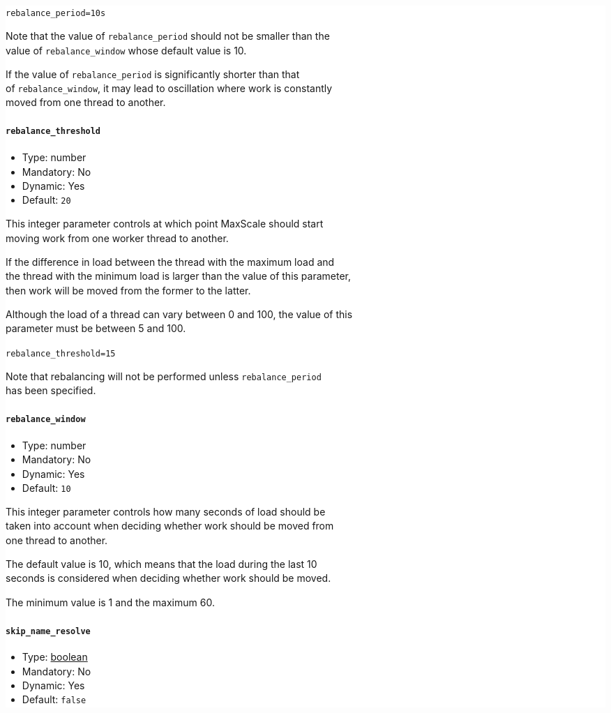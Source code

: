 ```
rebalance_period=10s
```

Note that the value of `rebalance_period` should not be smaller than the\
value of `rebalance_window` whose default value is 10.

If the value of `rebalance_period` is significantly shorter than that\
of `rebalance_window`, it may lead to oscillation where work is constantly\
moved from one thread to another.

#### `rebalance_threshold`

* Type: number
* Mandatory: No
* Dynamic: Yes
* Default: `20`

This integer parameter controls at which point MaxScale should start\
moving work from one worker thread to another.

If the difference in load between the thread with the maximum load and\
the thread with the minimum load is larger than the value of this parameter,\
then work will be moved from the former to the latter.

Although the load of a thread can vary between 0 and 100, the value of this\
parameter must be between 5 and 100.

```
rebalance_threshold=15
```

Note that rebalancing will not be performed unless `rebalance_period`\
has been specified.

#### `rebalance_window`

* Type: number
* Mandatory: No
* Dynamic: Yes
* Default: `10`

This integer parameter controls how many seconds of load should be\
taken into account when deciding whether work should be moved from\
one thread to another.

The default value is 10, which means that the load during the last 10\
seconds is considered when deciding whether work should be moved.

The minimum value is 1 and the maximum 60.

#### `skip_name_resolve`

* Type: [boolean](maxscale-configuration-guide.md#booleans)
* Mandatory: No
* Dynamic: Yes
* Default: `false`
